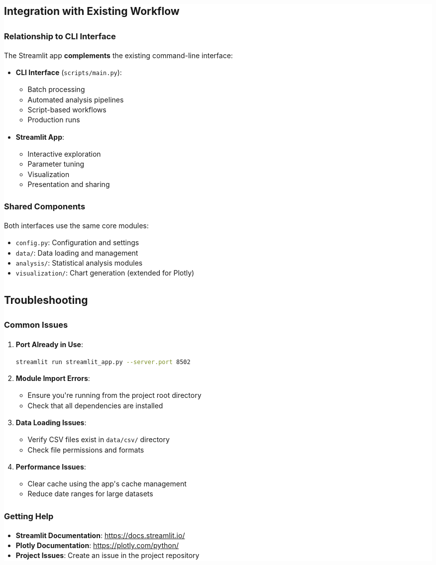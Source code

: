 ## Integration with Existing Workflow

### Relationship to CLI Interface

The Streamlit app **complements** the existing command-line interface:

- **CLI Interface** (`scripts/main.py`): 
  - Batch processing
  - Automated analysis pipelines
  - Script-based workflows
  - Production runs

- **Streamlit App**:
  - Interactive exploration
  - Parameter tuning
  - Visualization
  - Presentation and sharing

### Shared Components

Both interfaces use the same core modules:
- `config.py`: Configuration and settings
- `data/`: Data loading and management
- `analysis/`: Statistical analysis modules
- `visualization/`: Chart generation (extended for Plotly)

## Troubleshooting

### Common Issues

1. **Port Already in Use**:
   ```bash
   streamlit run streamlit_app.py --server.port 8502
   ```

2. **Module Import Errors**:
   - Ensure you're running from the project root directory
   - Check that all dependencies are installed

3. **Data Loading Issues**:
   - Verify CSV files exist in `data/csv/` directory
   - Check file permissions and formats

4. **Performance Issues**:
   - Clear cache using the app's cache management
   - Reduce date ranges for large datasets

### Getting Help

- **Streamlit Documentation**: https://docs.streamlit.io/
- **Plotly Documentation**: https://plotly.com/python/
- **Project Issues**: Create an issue in the project repository
